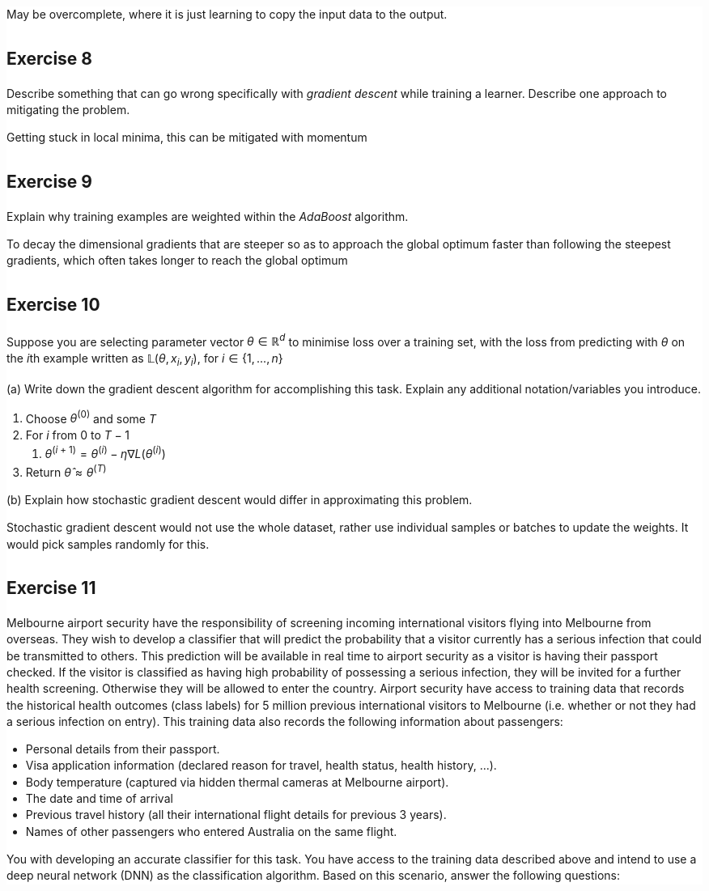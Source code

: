 May be overcomplete, where it is just learning to copy the input data to the output.

## Exercise 8
Describe something that can go wrong specifically with _gradient descent_ while training a learner. Describe one approach to mitigating the problem. 

Getting stuck in local minima, this can be mitigated with momentum

## Exercise 9
Explain why training examples are weighted within the _AdaBoost_ algorithm. 

To decay the dimensional gradients that are steeper so as to approach the global optimum faster than following the steepest gradients, which often takes longer to reach the global optimum

## Exercise 10
Suppose you are selecting parameter vector $\theta \in \mathbb{R}^d$ to minimise loss over a training set, with the loss from predicting with $\theta$ on the $i$th example written as $\mathbb{L}(\theta, x_i,y_i)$, for $i \in \{1,...,n\}$ 

(a) Write down the gradient descent algorithm for accomplishing this task. Explain any additional notation/variables you introduce. 

1. Choose $\theta^{(0)}$ and some $T$
2. For $i$ from 0 to $T-1$
	1. $\theta^{(i+1)} = \theta^{(i)} - \eta\nabla L(\theta^{(i)})$ 
3. Return $\hat{\theta} \approx \theta^{(T)}$ 

(b) Explain how stochastic gradient descent would differ in approximating this problem. 

Stochastic gradient descent would not use the whole dataset, rather use individual samples or batches to update the weights. It would pick samples randomly for this.

## Exercise 11
Melbourne airport security have the responsibility of screening incoming international visitors flying into Melbourne from overseas. They wish to develop a classifier that will predict the probability that a visitor currently has a serious infection that could be transmitted to others. This prediction will be available in real time to airport security as a visitor is having their passport checked. If the visitor is classified as having high probability of possessing a serious infection, they will be invited for a further health screening. Otherwise they will be allowed to enter the country. Airport security have access to training data that records the historical health outcomes (class labels) for 5 million previous international visitors to Melbourne (i.e. whether or not they had a serious infection on entry). This training data also records the following information about passengers:
- Personal details from their passport.
- Visa application information (declared reason for travel, health status, health history, ...).
- Body temperature (captured via hidden thermal cameras at Melbourne airport).
- The date and time of arrival
- Previous travel history (all their international flight details for previous 3 years).
- Names of other passengers who entered Australia on the same flight.

You with developing an accurate classifier for this task. You have access to the training data described above and intend to use a deep neural network (DNN) as the classification algorithm. Based on this scenario, answer the following questions:
